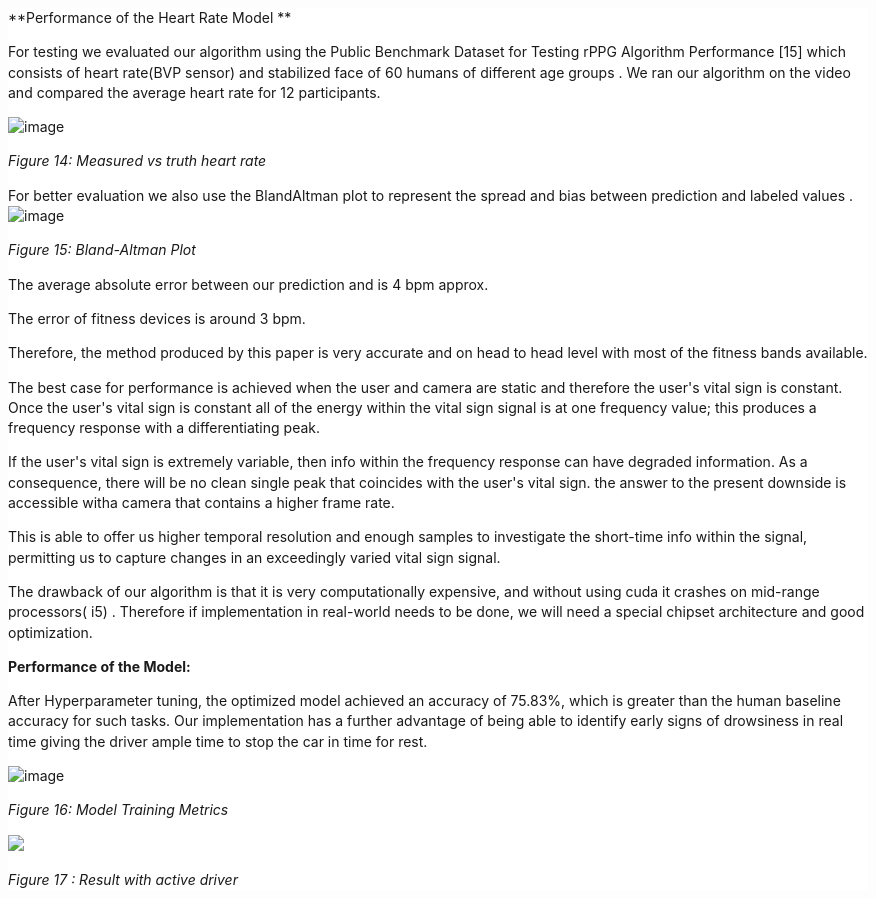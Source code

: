 **Performance of the Heart Rate Model **

For testing we evaluated  our algorithm using the Public Benchmark Dataset for Testing rPPG Algorithm Performance [15] which consists of heart rate(BVP sensor) and stabilized face of 60 humans of different age groups . We ran our algorithm on the video and compared the average heart rate for 12 participants.

![image](https://user-images.githubusercontent.com/45209646/140690422-4ead23f3-03a9-4fad-b5b2-8f39829daef2.png)

_Figure 14: Measured vs truth heart rate_

For better evaluation we also use the BlandAltman plot to represent the spread and bias between prediction and labeled values .
![image](https://user-images.githubusercontent.com/45209646/140690433-c93841a4-efbf-46bf-af89-30c69b6a7897.png)

_Figure 15: Bland-Altman Plot_

The average absolute error between our prediction and is 4 bpm approx.

The error of fitness devices is around 3 bpm.

Therefore, the method produced by this paper is very accurate and on head to head level with most of the fitness bands available.

The best case for performance is achieved when the user and camera are static and therefore the user&#39;s vital sign is constant. Once the user&#39;s vital sign is constant all of the energy within the vital sign signal is at one frequency value; this produces a frequency response with a differentiating peak.

If the user&#39;s vital sign is extremely variable, then info within the frequency response can have degraded information. As a consequence, there will be no clean single peak that coincides with the user&#39;s vital sign. the answer to the present downside is accessible witha camera that contains a higher frame rate.

This is able to offer us higher temporal resolution and enough samples to investigate the short-time info within the signal, permitting us to capture changes in an exceedingly varied vital sign signal.

The drawback of our algorithm is that it is very computationally expensive, and without using cuda it crashes on mid-range processors( i5) .
 Therefore if implementation in real-world needs to be done, we will need a special chipset architecture and good optimization.

**Performance of the Model:**

After Hyperparameter tuning, the optimized model achieved an accuracy of 75.83%, which is greater than the human baseline accuracy for such tasks. Our implementation has a further advantage of being able to identify early signs of drowsiness in real time giving the driver ample time to stop the car in time for rest.

![image](https://user-images.githubusercontent.com/45209646/140690447-482a9e11-fcde-4e86-836b-f429b269f995.png)

_Figure 16: Model Training Metrics_

![](RackMultipart20211108-4-bgbogf_html_1fa583222c03f920.jpg)

_Figure 17 : Result with active driver_
